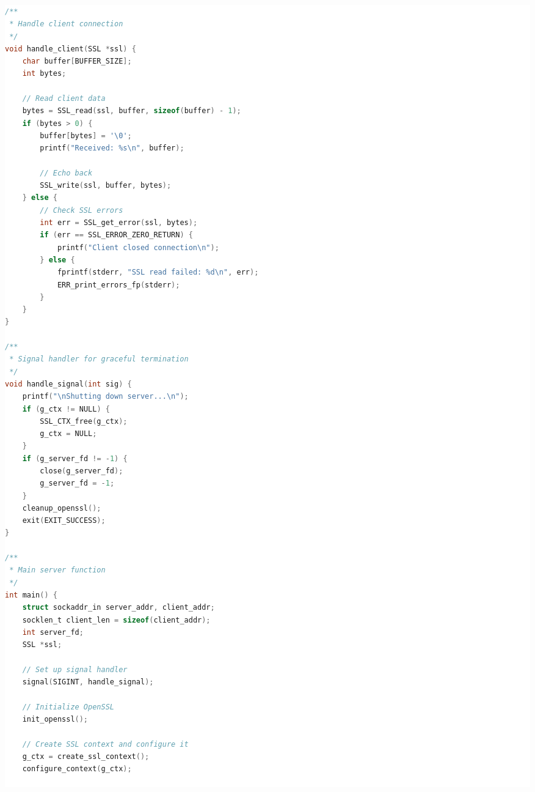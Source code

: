 ```c
/**
 * Handle client connection
 */
void handle_client(SSL *ssl) {
    char buffer[BUFFER_SIZE];
    int bytes;
    
    // Read client data
    bytes = SSL_read(ssl, buffer, sizeof(buffer) - 1);
    if (bytes > 0) {
        buffer[bytes] = '\0';
        printf("Received: %s\n", buffer);
        
        // Echo back
        SSL_write(ssl, buffer, bytes);
    } else {
        // Check SSL errors
        int err = SSL_get_error(ssl, bytes);
        if (err == SSL_ERROR_ZERO_RETURN) {
            printf("Client closed connection\n");
        } else {
            fprintf(stderr, "SSL read failed: %d\n", err);
            ERR_print_errors_fp(stderr);
        }
    }
}

/**
 * Signal handler for graceful termination
 */
void handle_signal(int sig) {
    printf("\nShutting down server...\n");
    if (g_ctx != NULL) {
        SSL_CTX_free(g_ctx);
        g_ctx = NULL;
    }
    if (g_server_fd != -1) {
        close(g_server_fd);
        g_server_fd = -1;
    }
    cleanup_openssl();
    exit(EXIT_SUCCESS);
}

/**
 * Main server function
 */
int main() {
    struct sockaddr_in server_addr, client_addr;
    socklen_t client_len = sizeof(client_addr);
    int server_fd;
    SSL *ssl;
    
    // Set up signal handler
    signal(SIGINT, handle_signal);
    
    // Initialize OpenSSL
    init_openssl();
    
    // Create SSL context and configure it
    g_ctx = create_ssl_context();
    configure_context(g_ctx);
    
```